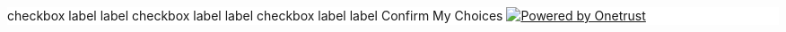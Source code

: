 checkbox label label
checkbox label label
checkbox label label
Confirm My Choices
[![Powered by Onetrust](https://cdn.cookielaw.org/logos/static/powered_by_logo.svg)](https://www.onetrust.com/products/cookie-consent/)
